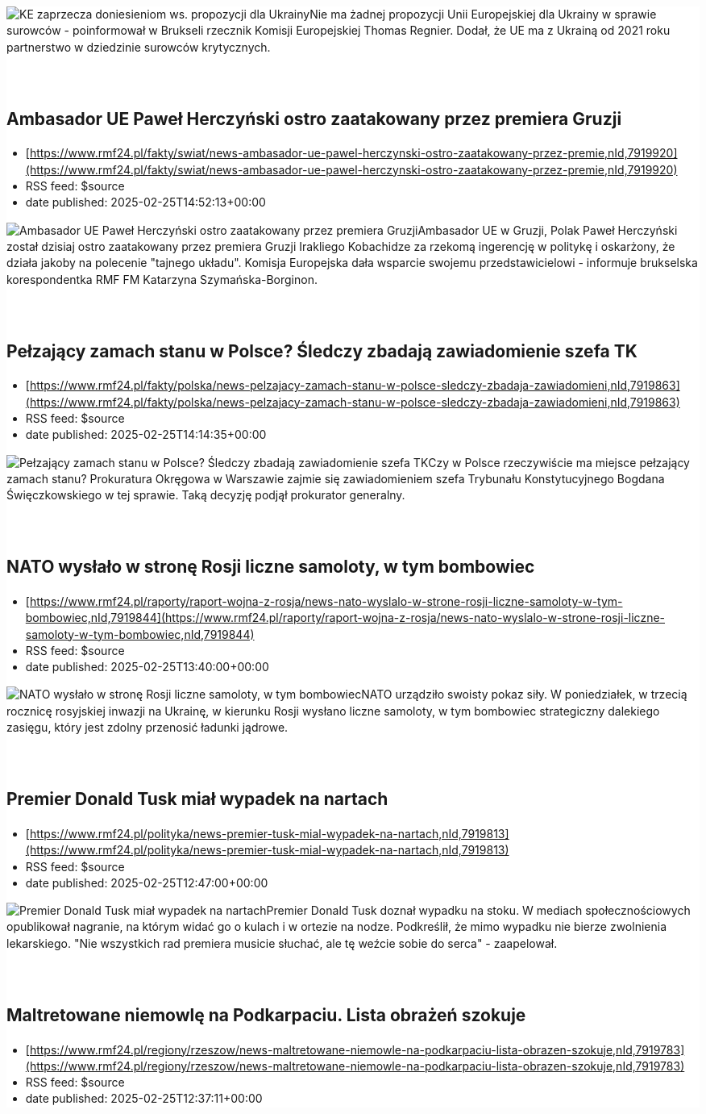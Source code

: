<p><a href="https://www.rmf24.pl/raporty/raport-wojna-z-rosja/news-ke-zaprzecza-doniesieniom-ws-propozycji-dla-ukrainy,nId,7919948"><img src="https://interia-s.pluscdn.pl/ke-zaprzecza-doniesieniom-ws-propozycji-dla-ukrainy/000KNVJ1YF8THW7A-C307.jpg" alt="KE zaprzecza doniesieniom ws. propozycji dla Ukrainy" align="left" /></a>Nie ma żadnej propozycji Unii Europejskiej dla Ukrainy w sprawie surowców - poinformował w Brukseli rzecznik Komisji Europejskiej Thomas Regnier. Dodał, że UE ma z Ukrainą od 2021 roku partnerstwo w dziedzinie surowców krytycznych.</p><br clear="all" />

## Ambasador UE Paweł Herczyński ostro zaatakowany przez premiera Gruzji
 - [https://www.rmf24.pl/fakty/swiat/news-ambasador-ue-pawel-herczynski-ostro-zaatakowany-przez-premie,nId,7919920](https://www.rmf24.pl/fakty/swiat/news-ambasador-ue-pawel-herczynski-ostro-zaatakowany-przez-premie,nId,7919920)
 - RSS feed: $source
 - date published: 2025-02-25T14:52:13+00:00

<p><a href="https://www.rmf24.pl/fakty/swiat/news-ambasador-ue-pawel-herczynski-ostro-zaatakowany-przez-premie,nId,7919920"><img src="https://interia-s.pluscdn.pl/ambasador-ue-pawel-herczynski-ostro-zaatakowany-przez-premie/000KNVEPGV1II3U1-C307.jpg" alt="Ambasador UE Paweł Herczyński ostro zaatakowany przez premiera Gruzji" align="left" /></a>Ambasador UE w Gruzji, Polak Paweł Herczyński został dzisiaj ostro zaatakowany przez premiera Gruzji Irakliego Kobachidze za rzekomą ingerencję w politykę i oskarżony, że działa jakoby na polecenie &quot;tajnego układu&quot;. Komisja Europejska dała wsparcie swojemu przedstawicielowi - informuje brukselska korespondentka RMF FM Katarzyna Szymańska-Borginon.</p><br clear="all" />

## Pełzający zamach stanu w Polsce? Śledczy zbadają zawiadomienie szefa TK
 - [https://www.rmf24.pl/fakty/polska/news-pelzajacy-zamach-stanu-w-polsce-sledczy-zbadaja-zawiadomieni,nId,7919863](https://www.rmf24.pl/fakty/polska/news-pelzajacy-zamach-stanu-w-polsce-sledczy-zbadaja-zawiadomieni,nId,7919863)
 - RSS feed: $source
 - date published: 2025-02-25T14:14:35+00:00

<p><a href="https://www.rmf24.pl/fakty/polska/news-pelzajacy-zamach-stanu-w-polsce-sledczy-zbadaja-zawiadomieni,nId,7919863"><img src="https://interia-s.pluscdn.pl/pelzajacy-zamach-stanu-w-polsce-sledczy-zbadaja-zawiadomieni/000KNV135TO13DM2-C307.jpg" alt="Pełzający zamach stanu w Polsce? Śledczy zbadają zawiadomienie szefa TK" align="left" /></a>Czy w Polsce rzeczywiście ma miejsce pełzający zamach stanu? Prokuratura Okręgowa w Warszawie zajmie się zawiadomieniem szefa Trybunału Konstytucyjnego Bogdana Święczkowskiego w tej sprawie. Taką decyzję podjął prokurator generalny.</p><br clear="all" />

## NATO wysłało w stronę Rosji liczne samoloty, w tym bombowiec
 - [https://www.rmf24.pl/raporty/raport-wojna-z-rosja/news-nato-wyslalo-w-strone-rosji-liczne-samoloty-w-tym-bombowiec,nId,7919844](https://www.rmf24.pl/raporty/raport-wojna-z-rosja/news-nato-wyslalo-w-strone-rosji-liczne-samoloty-w-tym-bombowiec,nId,7919844)
 - RSS feed: $source
 - date published: 2025-02-25T13:40:00+00:00

<p><a href="https://www.rmf24.pl/raporty/raport-wojna-z-rosja/news-nato-wyslalo-w-strone-rosji-liczne-samoloty-w-tym-bombowiec,nId,7919844"><img src="https://interia-s.pluscdn.pl/nato-wyslalo-w-strone-rosji-liczne-samoloty-w-tym-bombowiec/000KNUVTKMFCG8TI-C307.jpg" alt="NATO wysłało w stronę Rosji liczne samoloty, w tym bombowiec" align="left" /></a>NATO urządziło swoisty pokaz siły. W poniedziałek, w trzecią rocznicę rosyjskiej inwazji na Ukrainę, w kierunku Rosji wysłano liczne samoloty, w tym bombowiec strategiczny dalekiego zasięgu, który jest zdolny przenosić ładunki jądrowe.</p><br clear="all" />

## Premier Donald Tusk miał wypadek na nartach
 - [https://www.rmf24.pl/polityka/news-premier-tusk-mial-wypadek-na-nartach,nId,7919813](https://www.rmf24.pl/polityka/news-premier-tusk-mial-wypadek-na-nartach,nId,7919813)
 - RSS feed: $source
 - date published: 2025-02-25T12:47:00+00:00

<p><a href="https://www.rmf24.pl/polityka/news-premier-tusk-mial-wypadek-na-nartach,nId,7919813"><img src="https://interia-s.pluscdn.pl/premier-donald-tusk-mial-wypadek-na-nartach/000KNUM137PXMBRT-C307.jpg" alt="Premier Donald Tusk miał wypadek na nartach" align="left" /></a>Premier Donald Tusk doznał wypadku na stoku. W mediach społecznościowych opublikował nagranie, na którym widać go o kulach i w ortezie na nodze. Podkreślił, że mimo wypadku nie bierze zwolnienia lekarskiego. &quot;Nie wszystkich rad premiera musicie słuchać, ale tę weźcie sobie do serca&quot; - zaapelował.</p><br clear="all" />

## Maltretowane niemowlę na Podkarpaciu. Lista obrażeń szokuje
 - [https://www.rmf24.pl/regiony/rzeszow/news-maltretowane-niemowle-na-podkarpaciu-lista-obrazen-szokuje,nId,7919783](https://www.rmf24.pl/regiony/rzeszow/news-maltretowane-niemowle-na-podkarpaciu-lista-obrazen-szokuje,nId,7919783)
 - RSS feed: $source
 - date published: 2025-02-25T12:37:11+00:00
